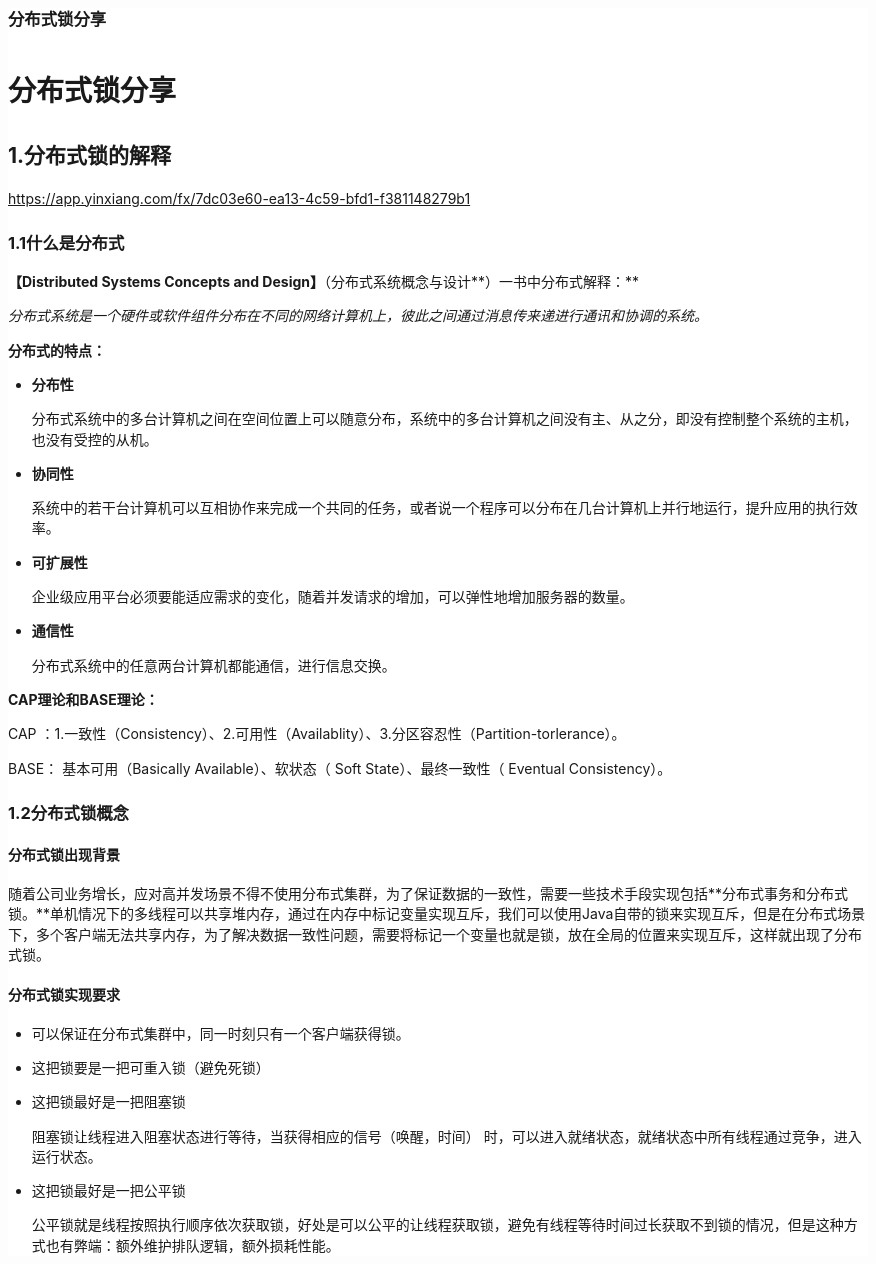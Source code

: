 ### 分布式锁分享

# 分布式锁分享

## **1.分布式锁的解释**

https://app.yinxiang.com/fx/7dc03e60-ea13-4c59-bfd1-f381148279b1

### 1.1什么是分布式

**【Distributed Systems Concepts and Design】**（分布式系统概念与设计**）一书中分布式解释：**

*分布式系统是一个硬件或软件组件分布在不同的网络计算机上，彼此之间通过消息传来递进行通讯和协调的系统。*

**分布式的特点：**

- **分布性**

  分布式系统中的多台计算机之间在空间位置上可以随意分布，系统中的多台计算机之间没有主、从之分，即没有控制整个系统的主机，也没有受控的从机。

- **协同性**

  系统中的若干台计算机可以互相协作来完成一个共同的任务，或者说一个程序可以分布在几台计算机上并行地运行，提升应用的执行效率。

- **可扩展性**

  企业级应用平台必须要能适应需求的变化，随着并发请求的增加，可以弹性地增加服务器的数量。

- **通信性**

  分布式系统中的任意两台计算机都能通信，进行信息交换。

**CAP理论和BASE理论：**

CAP ：1.一致性（Consistency）、2.可用性（Availablity）、3.分区容忍性（Partition-torlerance）。

BASE： 基本可用（Basically Available）、软状态（ Soft State）、最终一致性（ Eventual Consistency）。

### 1.2分布式锁概念

#### **分布式锁出现背景**

随着公司业务增长，应对高并发场景不得不使用分布式集群，为了保证数据的一致性，需要一些技术手段实现包括**分布式事务和分布式锁。**单机情况下的多线程可以共享堆内存，通过在内存中标记变量实现互斥，我们可以使用Java自带的锁来实现互斥，但是在分布式场景下，多个客户端无法共享内存，为了解决数据一致性问题，需要将标记一个变量也就是锁，放在全局的位置来实现互斥，这样就出现了分布式锁。

#### **分布式锁实现要求**

- 可以保证在分布式集群中，同一时刻只有一个客户端获得锁。

- 这把锁要是一把可重入锁（避免死锁）

- 这把锁最好是一把阻塞锁

  阻塞锁让线程进入阻塞状态进行等待，当获得相应的信号（唤醒，时间） 时，可以进入就绪状态，就绪状态中所有线程通过竞争，进入运行状态。

- 这把锁最好是一把公平锁

  公平锁就是线程按照执行顺序依次获取锁，好处是可以公平的让线程获取锁，避免有线程等待时间过长获取不到锁的情况，但是这种方式也有弊端：额外维护排队逻辑，额外损耗性能。
